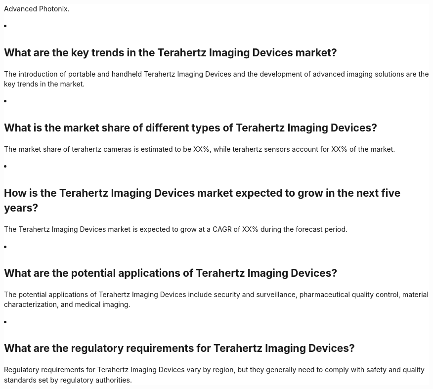 Advanced Photonix.</p> </li> <li> <h2>What are the key trends in the Terahertz Imaging Devices market?</h2> <p>The introduction of portable and handheld Terahertz Imaging Devices and the development of advanced imaging solutions are the key trends in the market.</p> </li> <li> <h2>What is the market share of different types of Terahertz Imaging Devices?</h2> <p>The market share of terahertz cameras is estimated to be XX%, while terahertz sensors account for XX% of the market.</p> </li> <li> <h2>How is the Terahertz Imaging Devices market expected to grow in the next five years?</h2> <p>The Terahertz Imaging Devices market is expected to grow at a CAGR of XX% during the forecast period.</p> </li> <li> <h2>What are the potential applications of Terahertz Imaging Devices?</h2> <p>The potential applications of Terahertz Imaging Devices include security and surveillance, pharmaceutical quality control, material characterization, and medical imaging.</p> </li> <li> <h2>What are the regulatory requirements for Terahertz Imaging Devices?</h2> <p>Regulatory requirements for Terahertz Imaging Devices vary by region, but they generally need to comply with safety and quality standards set by regulatory authorities.</p> </li></ol></body></html></strong></p>
